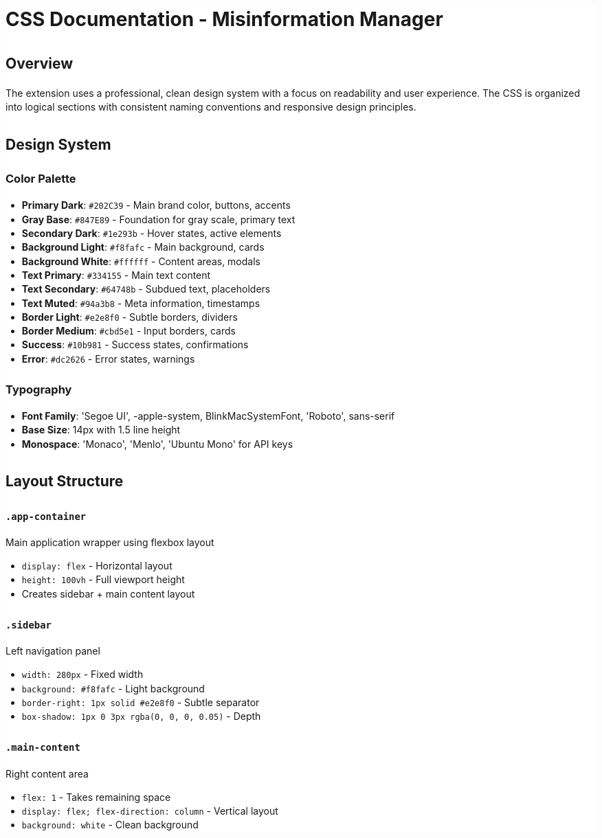 # CSS Documentation - Misinformation Manager

## Overview

The extension uses a professional, clean design system with a focus on readability and user experience. The CSS is organized into logical sections with consistent naming conventions and responsive design principles.

## Design System

### Color Palette
- **Primary Dark**: `#202C39` - Main brand color, buttons, accents
- **Gray Base**: `#847E89` - Foundation for gray scale, primary text
- **Secondary Dark**: `#1e293b` - Hover states, active elements
- **Background Light**: `#f8fafc` - Main background, cards
- **Background White**: `#ffffff` - Content areas, modals
- **Text Primary**: `#334155` - Main text content
- **Text Secondary**: `#64748b` - Subdued text, placeholders
- **Text Muted**: `#94a3b8` - Meta information, timestamps
- **Border Light**: `#e2e8f0` - Subtle borders, dividers
- **Border Medium**: `#cbd5e1` - Input borders, cards
- **Success**: `#10b981` - Success states, confirmations
- **Error**: `#dc2626` - Error states, warnings

### Typography
- **Font Family**: 'Segoe UI', -apple-system, BlinkMacSystemFont, 'Roboto', sans-serif
- **Base Size**: 14px with 1.5 line height
- **Monospace**: 'Monaco', 'Menlo', 'Ubuntu Mono' for API keys

## Layout Structure

### `.app-container`
Main application wrapper using flexbox layout
- `display: flex` - Horizontal layout
- `height: 100vh` - Full viewport height
- Creates sidebar + main content layout

### `.sidebar`
Left navigation panel
- `width: 280px` - Fixed width
- `background: #f8fafc` - Light background
- `border-right: 1px solid #e2e8f0` - Subtle separator
- `box-shadow: 1px 0 3px rgba(0, 0, 0, 0.05)` - Depth

### `.main-content`
Right content area
- `flex: 1` - Takes remaining space
- `display: flex; flex-direction: column` - Vertical layout
- `background: white` - Clean background

